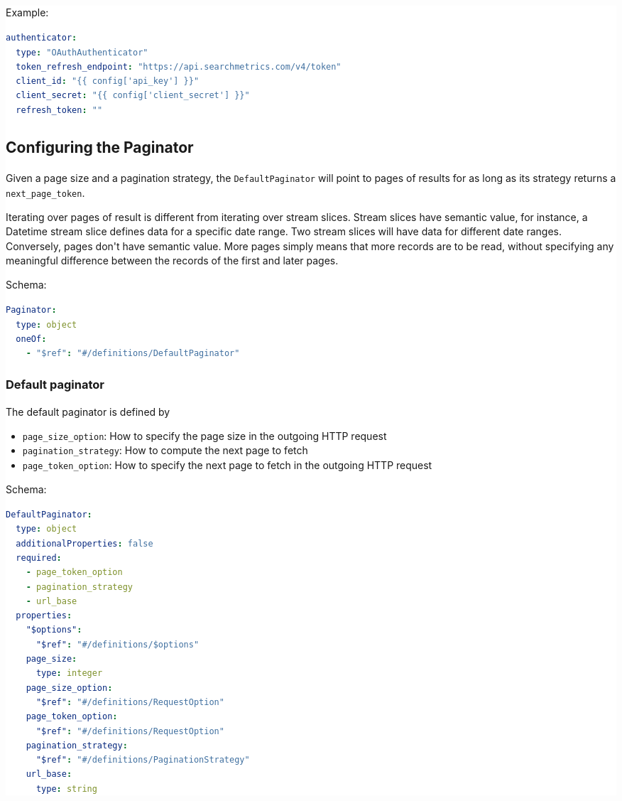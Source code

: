Example:

```yaml
authenticator:
  type: "OAuthAuthenticator"
  token_refresh_endpoint: "https://api.searchmetrics.com/v4/token"
  client_id: "{{ config['api_key'] }}"
  client_secret: "{{ config['client_secret'] }}"
  refresh_token: ""
```

## Configuring the Paginator

Given a page size and a pagination strategy, the `DefaultPaginator` will point to pages of results for as long as its strategy returns a `next_page_token`.

Iterating over pages of result is different from iterating over stream slices.
Stream slices have semantic value, for instance, a Datetime stream slice defines data for a specific date range. Two stream slices will have data for different date ranges.
Conversely, pages don't have semantic value. More pages simply means that more records are to be read, without specifying any meaningful difference between the records of the first and later pages.

Schema:

```yaml
Paginator:
  type: object
  oneOf:
    - "$ref": "#/definitions/DefaultPaginator"
```

### Default paginator

The default paginator is defined by

- `page_size_option`: How to specify the page size in the outgoing HTTP request
- `pagination_strategy`: How to compute the next page to fetch
- `page_token_option`: How to specify the next page to fetch in the outgoing HTTP request

Schema:

```yaml
DefaultPaginator:
  type: object
  additionalProperties: false
  required:
    - page_token_option
    - pagination_strategy
    - url_base
  properties:
    "$options":
      "$ref": "#/definitions/$options"
    page_size:
      type: integer
    page_size_option:
      "$ref": "#/definitions/RequestOption"
    page_token_option:
      "$ref": "#/definitions/RequestOption"
    pagination_strategy:
      "$ref": "#/definitions/PaginationStrategy"
    url_base:
      type: string
```
